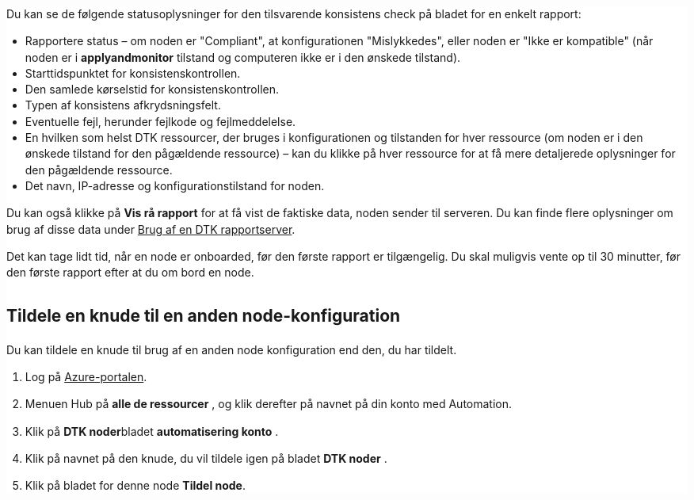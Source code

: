 Du kan se de følgende statusoplysninger for den tilsvarende konsistens check på bladet for en enkelt rapport:

- Rapportere status – om noden er "Compliant", at konfigurationen "Mislykkedes", eller noden er "Ikke er kompatible" (når noden er i **applyandmonitor** tilstand og computeren ikke er i den ønskede tilstand).
- Starttidspunktet for konsistenskontrollen.
- Den samlede kørselstid for konsistenskontrollen.
- Typen af konsistens afkrydsningsfelt.
- Eventuelle fejl, herunder fejlkode og fejlmeddelelse. 
- En hvilken som helst DTK ressourcer, der bruges i konfigurationen og tilstanden for hver ressource (om noden er i den ønskede tilstand for den pågældende ressource) – kan du klikke på hver ressource for at få mere detaljerede oplysninger for den pågældende ressource.
- Det navn, IP-adresse og konfigurationstilstand for noden.

Du kan også klikke på **Vis rå rapport** for at få vist de faktiske data, noden sender til serveren. Du kan finde flere oplysninger om brug af disse data under [Brug af en DTK rapportserver](https://msdn.microsoft.com/powershell/dsc/reportserver).

Det kan tage lidt tid, når en node er onboarded, før den første rapport er tilgængelig. Du skal muligvis vente op til 30 minutter, før den første rapport efter at du om bord en node.

## <a name="reassigning-a-node-to-a-different-node-configuration"></a>Tildele en knude til en anden node-konfiguration

Du kan tildele en knude til brug af en anden node konfiguration end den, du har tildelt.

1. Log på [Azure-portalen](https://portal.azure.com).

2. Menuen Hub på **alle de ressourcer** , og klik derefter på navnet på din konto med Automation.

3. Klik på **DTK noder**bladet **automatisering konto** .

4. Klik på navnet på den knude, du vil tildele igen på bladet **DTK noder** .

5. Klik på bladet for denne node **Tildel node**.
